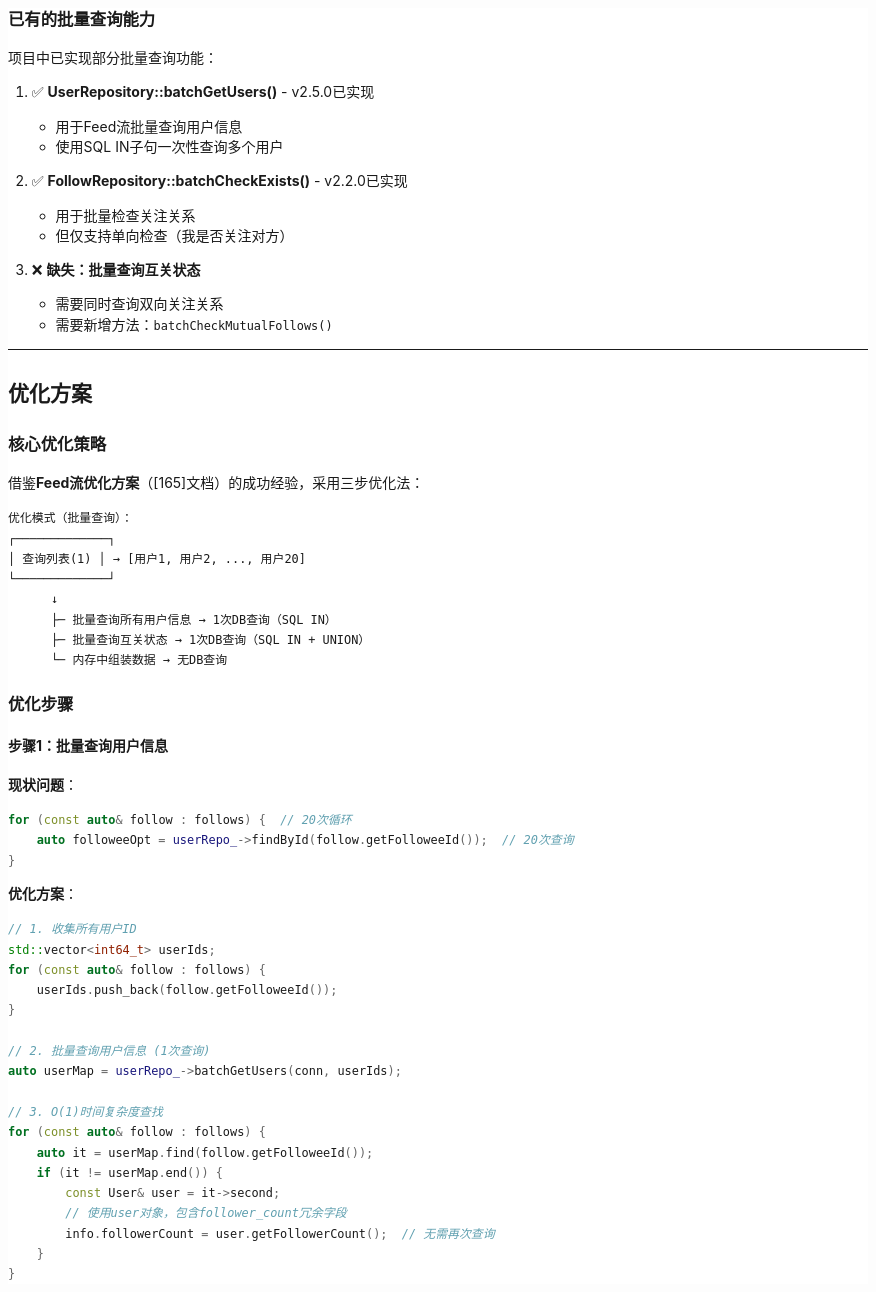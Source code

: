 ### 已有的批量查询能力

项目中已实现部分批量查询功能：

1. ✅ **UserRepository::batchGetUsers()** - v2.5.0已实现
   - 用于Feed流批量查询用户信息
   - 使用SQL IN子句一次性查询多个用户

2. ✅ **FollowRepository::batchCheckExists()** - v2.2.0已实现
   - 用于批量检查关注关系
   - 但仅支持单向检查（我是否关注对方）

3. ❌ **缺失：批量查询互关状态**
   - 需要同时查询双向关注关系
   - 需要新增方法：`batchCheckMutualFollows()`

---

## 优化方案

### 核心优化策略

借鉴**Feed流优化方案**（[165]文档）的成功经验，采用三步优化法：

```
优化模式（批量查询）：
┌─────────────┐
│ 查询列表(1) │ → [用户1, 用户2, ..., 用户20]
└─────────────┘
      ↓
      ├─ 批量查询所有用户信息 → 1次DB查询（SQL IN）
      ├─ 批量查询互关状态 → 1次DB查询（SQL IN + UNION）
      └─ 内存中组装数据 → 无DB查询
```

### 优化步骤

#### 步骤1：批量查询用户信息

**现状问题**：
```cpp
for (const auto& follow : follows) {  // 20次循环
    auto followeeOpt = userRepo_->findById(follow.getFolloweeId());  // 20次查询
}
```

**优化方案**：
```cpp
// 1. 收集所有用户ID
std::vector<int64_t> userIds;
for (const auto& follow : follows) {
    userIds.push_back(follow.getFolloweeId());
}

// 2. 批量查询用户信息 (1次查询)
auto userMap = userRepo_->batchGetUsers(conn, userIds);

// 3. O(1)时间复杂度查找
for (const auto& follow : follows) {
    auto it = userMap.find(follow.getFolloweeId());
    if (it != userMap.end()) {
        const User& user = it->second;
        // 使用user对象，包含follower_count冗余字段
        info.followerCount = user.getFollowerCount();  // 无需再次查询
    }
}
```